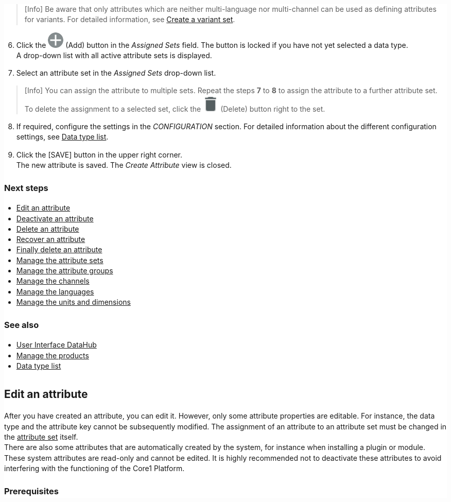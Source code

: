  > [Info] Be aware that only attributes which are neither multi-language nor multi-channel can be used as defining attributes for variants. For detailed information, see [Create a variant set](/PIM/Integration/07_ManageVariantSets.md#create-a-variant-set).

6. Click the ![Add](/Assets/Icons/Plus05.png "[Add]") (Add) button in the *Assigned Sets* field. The button is locked if you have not yet selected a data type.   
  A drop-down list with all active attribute sets is displayed.

7. Select an attribute set in the *Assigned Sets* drop-down list.

  > [Info] You can assign the attribute to multiple sets. Repeat the steps **7** to **8** to assign the attribute to a further attribute set. To delete the assignment to a selected set, click the ![Delete](/Assets/Icons/Trash01.png "[Delete]") (Delete) button right to the set.

8. If required, configure the settings in the *CONFIGURATION* section. For detailed information about the different configuration settings, see [Data type list](/PIM/UserInterface/04_DataTypeList.md).

9. Click the [SAVE] button in the upper right corner.   
  The new attribute is saved. The *Create Attribute* view is closed.  

### Next steps

- [Edit an attribute](#edit-an-attribute)
- [Deactivate an attribute](#deactivate-an-attribute)
- [Delete an attribute](#delete-an-attribute)
- [Recover an attribute](#recover-an-attribute)
- [Finally delete an attribute](#finally-delete-an-attribute)
- [Manage the attribute sets](02_ManageAttributeSets.md)
- [Manage the attribute groups](03_ManageAttributeGroups.md)
- [Manage the channels](04_ManageChannels.md)
- [Manage the languages](05_ManageLanguages.md)
- [Manage the units and dimensions](06_ManageUnitsDimensions.md)

### See also

- [User Interface DataHub](/DataHub/UserInterface/00_UserInterface.md)
- [Manage the products](/PIM/Operation/01_ManageProducts.md)
- [Data type list](/PIM/UserInterface/04_DataTypeList.md)


## Edit an attribute

After you have created an attribute, you can edit it. However, only some attribute properties are editable. For instance, the data type and the attribute key cannot be subsequently modified. The assignment of an attribute to an attribute set must be changed in the [attribute set](02_ManageAttributeSets) itself.   
There are also some attributes that are automatically created by the system, for instance when installing a plugin or module. These system attributes are read-only and cannot be edited. It is highly recommended not to deactivate these attributes to avoid interfering with the functioning of the Core1 Platform.

### Prerequisites


[comment]: <> (Why can I not recover certain attributes? Is it a bug?)